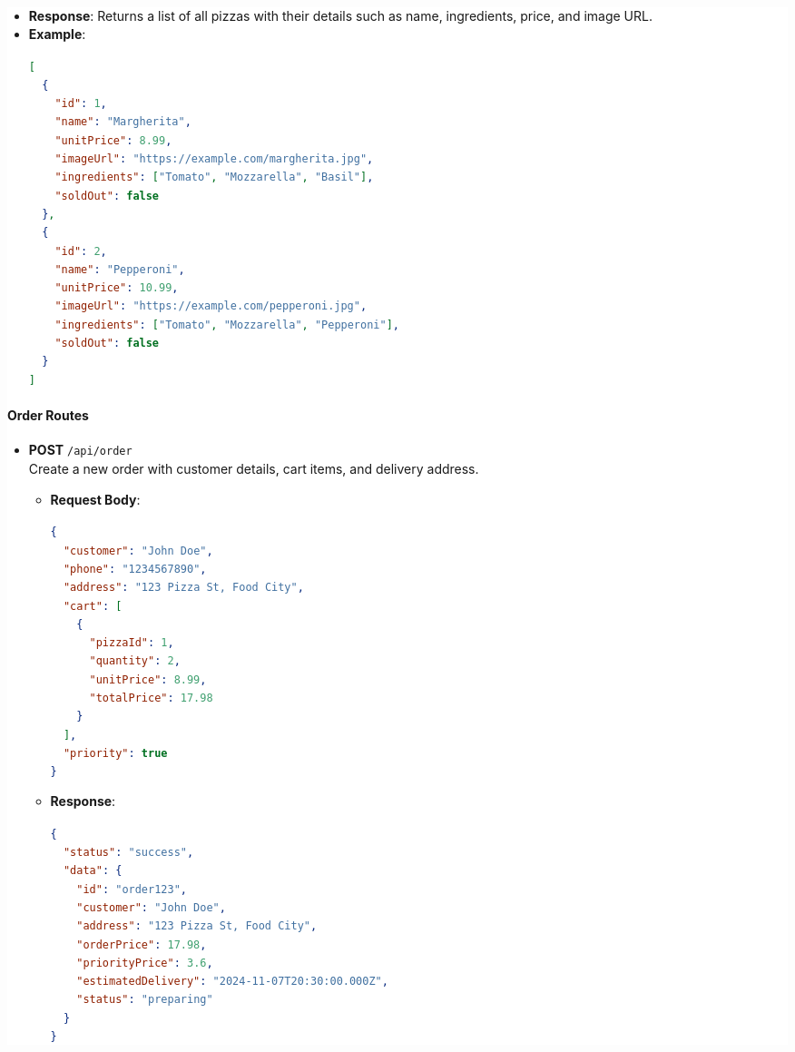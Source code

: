   - **Response**: Returns a list of all pizzas with their details such as name, ingredients, price, and image URL.
  - **Example**:
    ```json
    [
      {
        "id": 1,
        "name": "Margherita",
        "unitPrice": 8.99,
        "imageUrl": "https://example.com/margherita.jpg",
        "ingredients": ["Tomato", "Mozzarella", "Basil"],
        "soldOut": false
      },
      {
        "id": 2,
        "name": "Pepperoni",
        "unitPrice": 10.99,
        "imageUrl": "https://example.com/pepperoni.jpg",
        "ingredients": ["Tomato", "Mozzarella", "Pepperoni"],
        "soldOut": false
      }
    ]
    ```

#### Order Routes

- **POST** `/api/order`  
  Create a new order with customer details, cart items, and delivery address.

  - **Request Body**:

    ```json
    {
      "customer": "John Doe",
      "phone": "1234567890",
      "address": "123 Pizza St, Food City",
      "cart": [
        {
          "pizzaId": 1,
          "quantity": 2,
          "unitPrice": 8.99,
          "totalPrice": 17.98
        }
      ],
      "priority": true
    }
    ```

  - **Response**:
    ```json
    {
      "status": "success",
      "data": {
        "id": "order123",
        "customer": "John Doe",
        "address": "123 Pizza St, Food City",
        "orderPrice": 17.98,
        "priorityPrice": 3.6,
        "estimatedDelivery": "2024-11-07T20:30:00.000Z",
        "status": "preparing"
      }
    }
    ```
